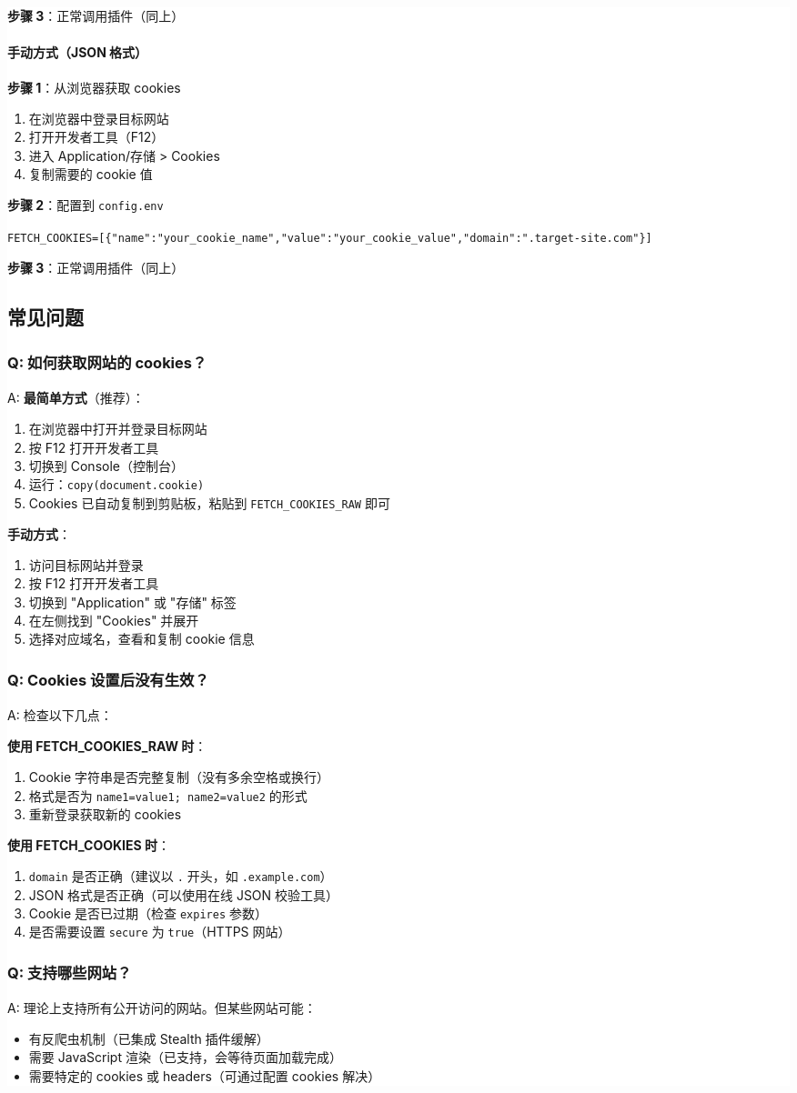 **步骤 3**：正常调用插件（同上）

#### 手动方式（JSON 格式）

**步骤 1**：从浏览器获取 cookies
1. 在浏览器中登录目标网站
2. 打开开发者工具（F12）
3. 进入 Application/存储 > Cookies
4. 复制需要的 cookie 值

**步骤 2**：配置到 `config.env`
```env
FETCH_COOKIES=[{"name":"your_cookie_name","value":"your_cookie_value","domain":".target-site.com"}]
```

**步骤 3**：正常调用插件（同上）

## 常见问题

### Q: 如何获取网站的 cookies？

A: **最简单方式**（推荐）：
1. 在浏览器中打开并登录目标网站
2. 按 F12 打开开发者工具
3. 切换到 Console（控制台）
4. 运行：`copy(document.cookie)`
5. Cookies 已自动复制到剪贴板，粘贴到 `FETCH_COOKIES_RAW` 即可

**手动方式**：
1. 访问目标网站并登录
2. 按 F12 打开开发者工具
3. 切换到 "Application" 或 "存储" 标签
4. 在左侧找到 "Cookies" 并展开
5. 选择对应域名，查看和复制 cookie 信息

### Q: Cookies 设置后没有生效？

A: 检查以下几点：

**使用 FETCH_COOKIES_RAW 时**：
1. Cookie 字符串是否完整复制（没有多余空格或换行）
2. 格式是否为 `name1=value1; name2=value2` 的形式
3. 重新登录获取新的 cookies

**使用 FETCH_COOKIES 时**：
1. `domain` 是否正确（建议以 `.` 开头，如 `.example.com`）
2. JSON 格式是否正确（可以使用在线 JSON 校验工具）
3. Cookie 是否已过期（检查 `expires` 参数）
4. 是否需要设置 `secure` 为 `true`（HTTPS 网站）

### Q: 支持哪些网站？

A: 理论上支持所有公开访问的网站。但某些网站可能：
- 有反爬虫机制（已集成 Stealth 插件缓解）
- 需要 JavaScript 渲染（已支持，会等待页面加载完成）
- 需要特定的 cookies 或 headers（可通过配置 cookies 解决）
